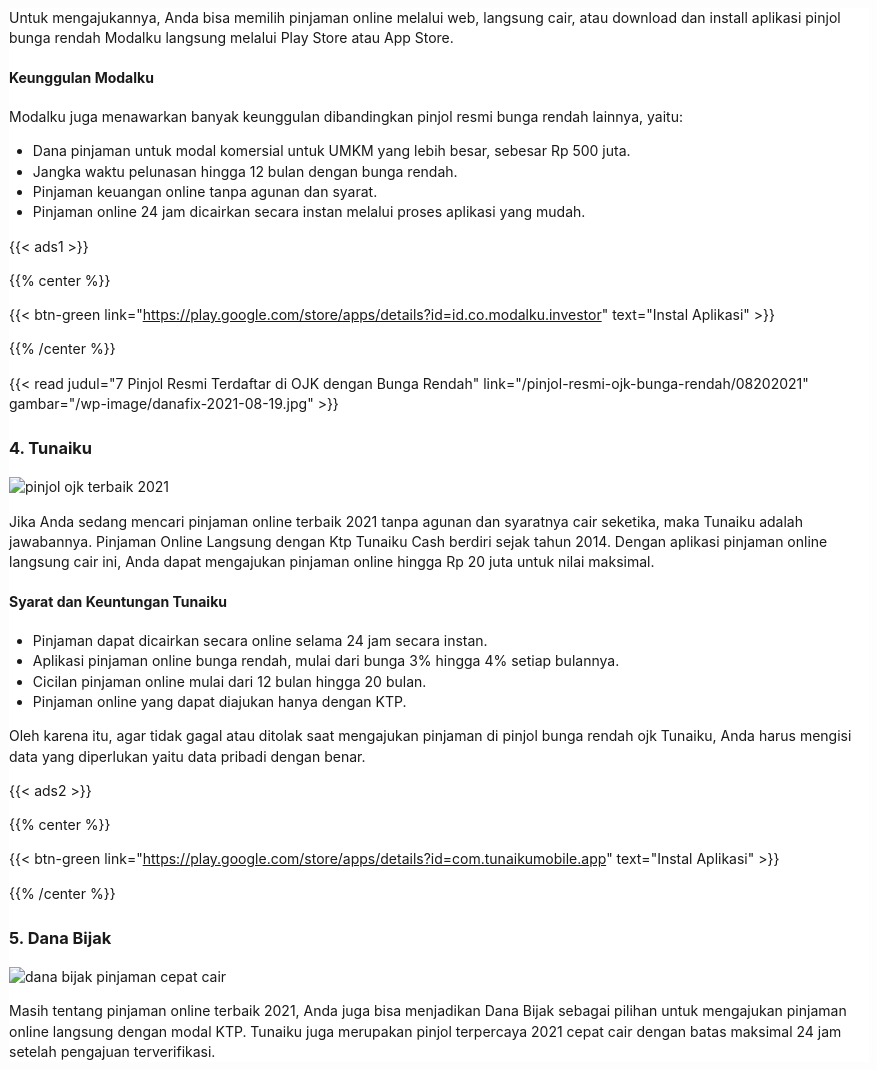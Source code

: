 Untuk mengajukannya, Anda bisa memilih pinjaman online melalui web, langsung cair, atau download dan install aplikasi pinjol bunga rendah Modalku langsung melalui Play Store atau App Store.

#### Keunggulan Modalku

Modalku juga menawarkan banyak keunggulan dibandingkan pinjol resmi bunga rendah lainnya, yaitu:

* Dana pinjaman untuk modal komersial untuk UMKM yang lebih besar, sebesar Rp 500 juta.
* Jangka waktu pelunasan hingga 12 bulan dengan bunga rendah.
* Pinjaman keuangan online tanpa agunan dan syarat.
* Pinjaman online 24 jam dicairkan secara instan melalui proses aplikasi yang mudah.

{{< ads1 >}}

{{% center %}}

{{< btn-green link="https://play.google.com/store/apps/details?id=id.co.modalku.investor" text="Instal Aplikasi" >}}

{{% /center %}}

{{< read judul="7 Pinjol Resmi Terdaftar di OJK dengan Bunga Rendah" link="/pinjol-resmi-ojk-bunga-rendah/08202021" gambar="/wp-image/danafix-2021-08-19.jpg" >}}

### 4. Tunaiku

![pinjol ojk terbaik 2021](/wp-image/tunaiku-pinjol-ojk-terbaik-2021-2021-09-22.jpg "pinjol ojk terbaik 2021")

Jika Anda sedang mencari pinjaman online terbaik 2021 tanpa agunan dan syaratnya cair seketika, maka Tunaiku adalah jawabannya. Pinjaman Online Langsung dengan Ktp Tunaiku Cash berdiri sejak tahun 2014. Dengan aplikasi pinjaman online langsung cair ini, Anda dapat mengajukan pinjaman online hingga Rp 20 juta untuk nilai maksimal.

#### Syarat dan Keuntungan Tunaiku

* Pinjaman dapat dicairkan secara online selama 24 jam secara instan.
* Aplikasi pinjaman online bunga rendah, mulai dari bunga 3% hingga 4% setiap bulannya.
* Cicilan pinjaman online mulai dari 12 bulan hingga 20 bulan.
* Pinjaman online yang dapat diajukan hanya dengan KTP.

Oleh karena itu, agar tidak gagal atau ditolak saat mengajukan pinjaman di pinjol bunga rendah ojk Tunaiku, Anda harus mengisi data yang diperlukan yaitu data pribadi dengan benar.

{{< ads2 >}}

{{% center %}}

{{< btn-green link="https://play.google.com/store/apps/details?id=com.tunaikumobile.app" text="Instal Aplikasi" >}}

{{% /center %}}

### 5. Dana Bijak

![dana bijak pinjaman cepat cair](/wp-image/dana-bijak-pinjaman-cepat-cair-2021-09-22.jpg "dana bijak pinjaman cepat cair")

Masih tentang pinjaman online terbaik 2021, Anda juga bisa menjadikan Dana Bijak sebagai pilihan untuk mengajukan pinjaman online langsung dengan modal KTP. Tunaiku juga merupakan pinjol terpercaya 2021 cepat cair dengan batas maksimal 24 jam setelah pengajuan terverifikasi.
